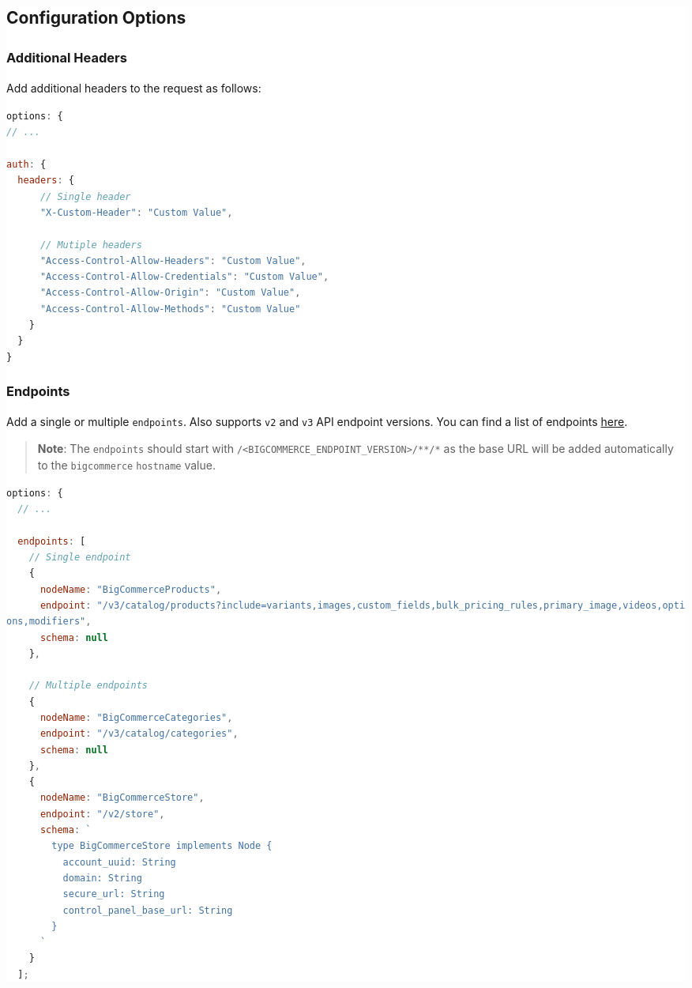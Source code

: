 ## Configuration Options

### Additional Headers

Add additional headers to the request as follows:

```javascript
options: {
// ...

auth: {
  headers: {
      // Single header
      "X-Custom-Header": "Custom Value",

      // Mutiple headers
      "Access-Control-Allow-Headers": "Custom Value",
      "Access-Control-Allow-Credentials": "Custom Value",
      "Access-Control-Allow-Origin": "Custom Value",
      "Access-Control-Allow-Methods": "Custom Value"
    }
  }
}
```

### Endpoints

Add a single or multiple `endpoints`. Also supports `v2` and `v3` API endpoint versions. You can find a list of endpoints [here](https://developer.bigcommerce.com/api-reference/).

> **Note**: The `endpoints` should start with `/<BIGCOMMERCE_ENDPOINT_VERSION>/**/*` as the base URL will be added automatically to the `bigcommerce` `hostname` value.

```javascript
options: {
  // ...

  endpoints: [
    // Single endpoint
    {
      nodeName: "BigCommerceProducts",
      endpoint: "/v3/catalog/products?include=variants,images,custom_fields,bulk_pricing_rules,primary_image,videos,options,modifiers",
      schema: null
    },

    // Multiple endpoints
    {
      nodeName: "BigCommerceCategories",
      endpoint: "/v3/catalog/categories",
      schema: null
    },
    {
      nodeName: "BigCommerceStore",
      endpoint: "/v2/store",
      schema: `
        type BigCommerceStore implements Node {
          account_uuid: String
          domain: String
          secure_url: String
          control_panel_base_url: String
        }
      `
    }
  ];
```